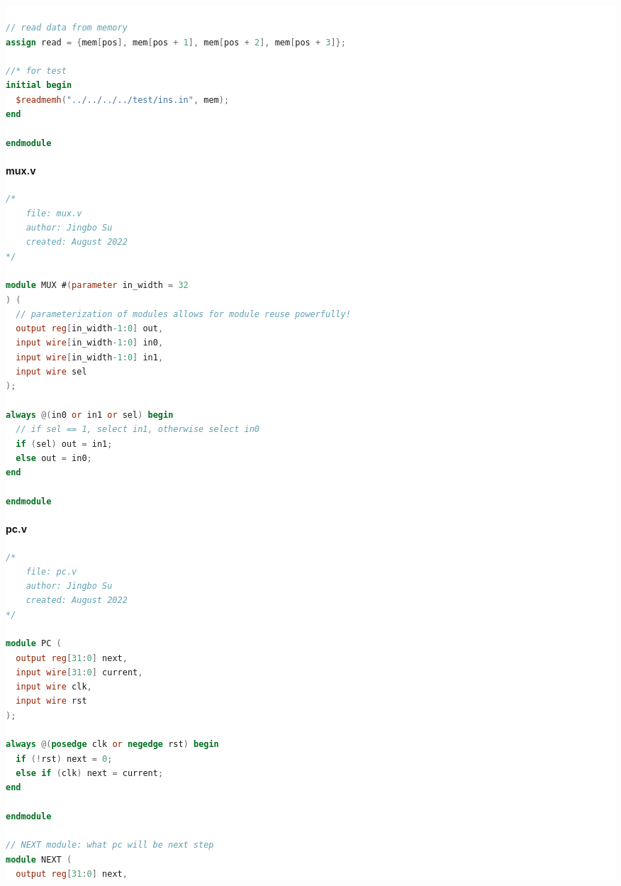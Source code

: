 ```verilog

// read data from memory
assign read = {mem[pos], mem[pos + 1], mem[pos + 2], mem[pos + 3]};

//* for test
initial begin
  $readmemh("../../../../test/ins.in", mem);
end

endmodule
```

#### mux.v

```verilog
/*
    file: mux.v
    author: Jingbo Su
    created: August 2022
*/

module MUX #(parameter in_width = 32
) (
  // parameterization of modules allows for module reuse powerfully!
  output reg[in_width-1:0] out,
  input wire[in_width-1:0] in0,
  input wire[in_width-1:0] in1,
  input wire sel
);

always @(in0 or in1 or sel) begin
  // if sel == 1, select in1, otherwise select in0
  if (sel) out = in1;
  else out = in0;
end

endmodule
```

#### pc.v

```verilog
/*
    file: pc.v
    author: Jingbo Su
    created: August 2022
*/

module PC (
  output reg[31:0] next,
  input wire[31:0] current,
  input wire clk,
  input wire rst
);

always @(posedge clk or negedge rst) begin
  if (!rst) next = 0;
  else if (clk) next = current;
end

endmodule

// NEXT module: what pc will be next step
module NEXT (
  output reg[31:0] next,
```